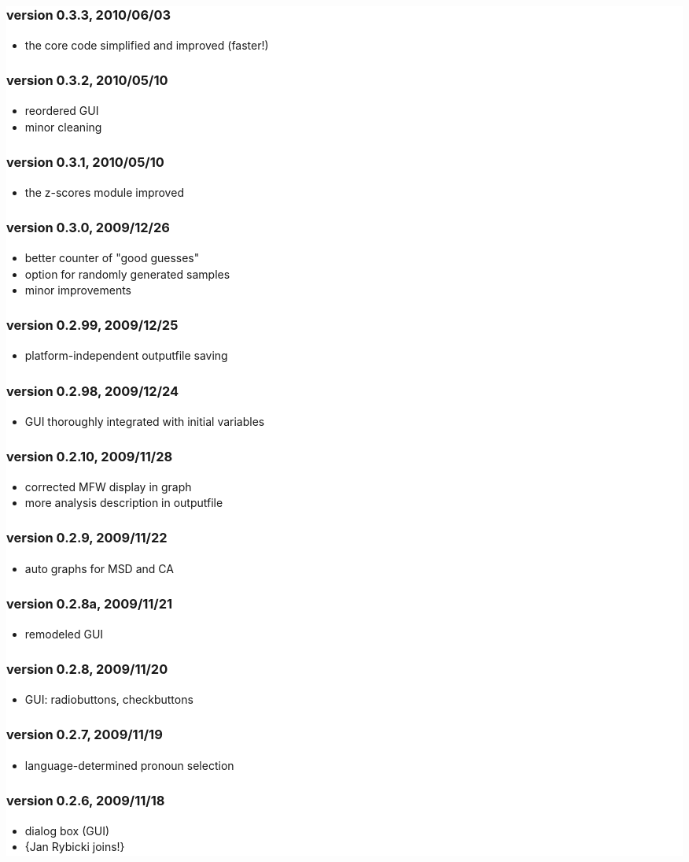 
### version 0.3.3, 2010/06/03
  * the core code simplified and improved (faster!)


### version 0.3.2, 2010/05/10
  * reordered GUI
  * minor cleaning


### version 0.3.1, 2010/05/10
  * the z-scores module improved


### version 0.3.0, 2009/12/26
  * better counter of "good guesses"
  * option for randomly generated samples
  * minor improvements


### version 0.2.99, 2009/12/25
  * platform-independent outputfile saving


### version 0.2.98, 2009/12/24
  * GUI thoroughly integrated with initial variables


### version 0.2.10, 2009/11/28
  * corrected MFW display in graph
  * more analysis description in outputfile


### version 0.2.9, 2009/11/22
  * auto graphs for MSD and CA


### version 0.2.8a, 2009/11/21
  * remodeled GUI


### version 0.2.8, 2009/11/20
  * GUI: radiobuttons, checkbuttons


### version 0.2.7, 2009/11/19
  * language-determined pronoun selection


### version 0.2.6, 2009/11/18
  * dialog box (GUI)
  * {Jan Rybicki joins!}
